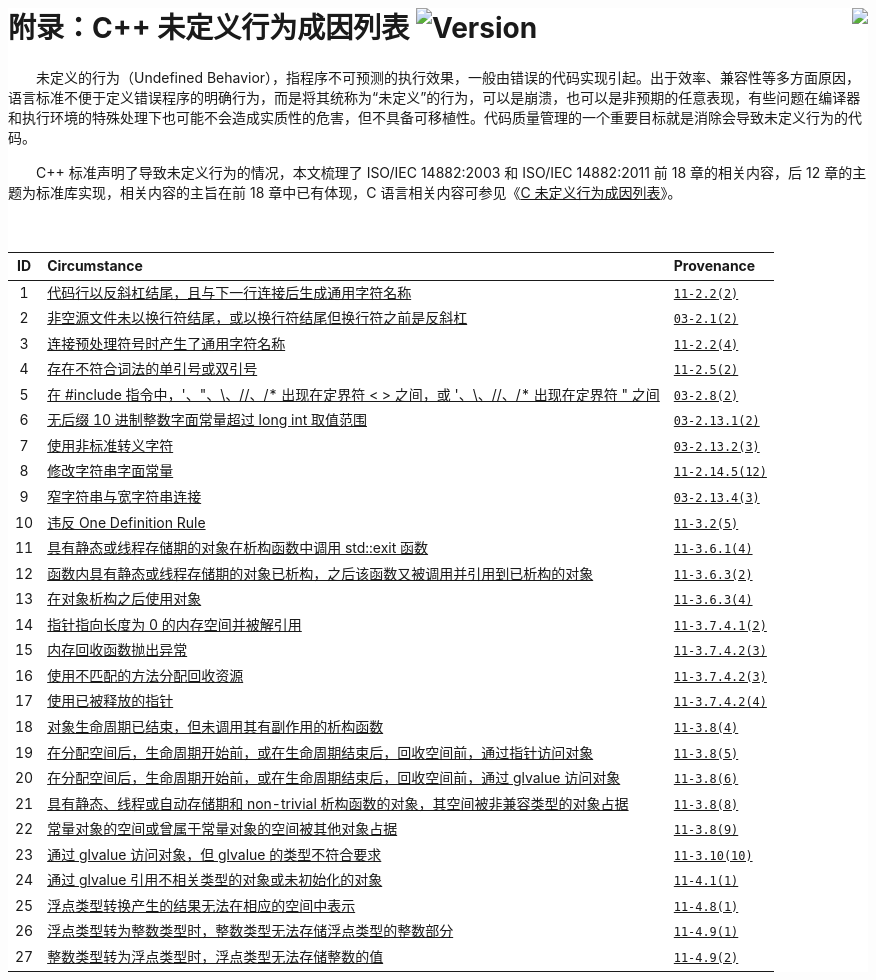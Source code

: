 <img src="logo.png" align="right"/>

# 附录：C++ 未定义行为成因列表 ![Version](https://img.shields.io/badge/version-1.3.1-brightgreen)

&emsp;&emsp;未定义的行为（Undefined Behavior），指程序不可预测的执行效果，一般由错误的代码实现引起。出于效率、兼容性等多方面原因，语言标准不便于定义错误程序的明确行为，而是将其统称为“未定义”的行为，可以是崩溃，也可以是非预期的任意表现，有些问题在编译器和执行环境的特殊处理下也可能不会造成实质性的危害，但不具备可移植性。代码质量管理的一个重要目标就是消除会导致未定义行为的代码。

&emsp;&emsp;C\+\+ 标准声明了导致未定义行为的情况，本文梳理了 ISO/IEC 14882:2003 和 ISO/IEC 14882:2011 前 18 章的相关内容，后 12 章的主题为标准库实现，相关内容的主旨在前 18 章中已有体现，C 语言相关内容可参见《[C 未定义行为成因列表](https://github.com/Qihoo360/safe-rules/blob/main/c-ub-list.md)》。
 
<br/>

|   ID   | Circumstance |  Provenance  |
| :----: |    :----     |   :----      |
| 1 | [代码行以反斜杠结尾，且与下一行连接后生成通用字符名称](#_1) | [`11-2.2(2)`](#_1) |
| 2 | [非空源文件未以换行符结尾，或以换行符结尾但换行符之前是反斜杠](#_2) | [`03-2.1(2)`](#_2) |
| 3 | [连接预处理符号时产生了通用字符名称](#_3) | [`11-2.2(4)`](#_3) |
| 4 | [存在不符合词法的单引号或双引号](#_4) | [`11-2.5(2)`](#_4) |
| 5 | [在 \#include 指令中，'、"、\\、//、/\* 出现在定界符 <  > 之间，或 '、\\、//、/\* 出现在定界符 " 之间](#_5) | [`03-2.8(2)`](#_5) |
| 6 | [无后缀 10 进制整数字面常量超过 long int 取值范围](#_6) | [`03-2.13.1(2)`](#_6) |
| 7 | [使用非标准转义字符](#_7) | [`03-2.13.2(3)`](#_7) |
| 8 | [修改字符串字面常量](#_8) | [`11-2.14.5(12)`](#_8) |
| 9 | [窄字符串与宽字符串连接](#_9) | [`03-2.13.4(3)`](#_9) |
| 10 | [违反 One Definition Rule](#_10) | [`11-3.2(5)`](#_10) |
| 11 | [具有静态或线程存储期的对象在析构函数中调用 std::exit 函数](#_11) | [`11-3.6.1(4)`](#_11) |
| 12 | [函数内具有静态或线程存储期的对象已析构，之后该函数又被调用并引用到已析构的对象](#_12) | [`11-3.6.3(2)`](#_12) |
| 13 | [在对象析构之后使用对象](#_13) | [`11-3.6.3(4)`](#_13) |
| 14 | [指针指向长度为 0 的内存空间并被解引用](#_14) | [`11-3.7.4.1(2)`](#_14) |
| 15 | [内存回收函数抛出异常](#_15) | [`11-3.7.4.2(3)`](#_15) |
| 16 | [使用不匹配的方法分配回收资源](#_16) | [`11-3.7.4.2(3)`](#_16) |
| 17 | [使用已被释放的指针](#_17) | [`11-3.7.4.2(4)`](#_17) |
| 18 | [对象生命周期已结束，但未调用其有副作用的析构函数](#_18) | [`11-3.8(4)`](#_18) |
| 19 | [在分配空间后，生命周期开始前，或在生命周期结束后，回收空间前，通过指针访问对象](#_19) | [`11-3.8(5)`](#_19) |
| 20 | [在分配空间后，生命周期开始前，或在生命周期结束后，回收空间前，通过 glvalue 访问对象](#_20) | [`11-3.8(6)`](#_20) |
| 21 | [具有静态、线程或自动存储期和 non\-trivial 析构函数的对象，其空间被非兼容类型的对象占据](#_21) | [`11-3.8(8)`](#_21) |
| 22 | [常量对象的空间或曾属于常量对象的空间被其他对象占据](#_22) | [`11-3.8(9)`](#_22) |
| 23 | [通过 glvalue 访问对象，但 glvalue 的类型不符合要求](#_23) | [`11-3.10(10)`](#_23) |
| 24 | [通过 glvalue 引用不相关类型的对象或未初始化的对象](#_24) | [`11-4.1(1)`](#_24) |
| 25 | [浮点类型转换产生的结果无法在相应的空间中表示](#_25) | [`11-4.8(1)`](#_25) |
| 26 | [浮点类型转为整数类型时，整数类型无法存储浮点类型的整数部分](#_26) | [`11-4.9(1)`](#_26) |
| 27 | [整数类型转为浮点类型时，浮点类型无法存储整数的值](#_27) | [`11-4.9(2)`](#_27) |